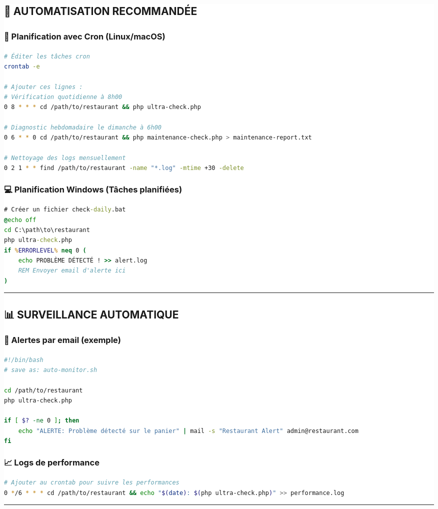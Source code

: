 
## 🔧 **AUTOMATISATION RECOMMANDÉE**

### **📅 Planification avec Cron (Linux/macOS)**
```bash
# Éditer les tâches cron
crontab -e

# Ajouter ces lignes :
# Vérification quotidienne à 8h00
0 8 * * * cd /path/to/restaurant && php ultra-check.php

# Diagnostic hebdomadaire le dimanche à 6h00
0 6 * * 0 cd /path/to/restaurant && php maintenance-check.php > maintenance-report.txt

# Nettoyage des logs mensuellement
0 2 1 * * find /path/to/restaurant -name "*.log" -mtime +30 -delete
```

### **💻 Planification Windows (Tâches planifiées)**
```bat
# Créer un fichier check-daily.bat
@echo off
cd C:\path\to\restaurant
php ultra-check.php
if %ERRORLEVEL% neq 0 (
    echo PROBLÈME DÉTECTÉ ! >> alert.log
    REM Envoyer email d'alerte ici
)
```

---

## 📊 **SURVEILLANCE AUTOMATIQUE**

### **🔔 Alertes par email (exemple)**
```bash
#!/bin/bash
# save as: auto-monitor.sh

cd /path/to/restaurant
php ultra-check.php

if [ $? -ne 0 ]; then
    echo "ALERTE: Problème détecté sur le panier" | mail -s "Restaurant Alert" admin@restaurant.com
fi
```

### **📈 Logs de performance**
```bash
# Ajouter au crontab pour suivre les performances
0 */6 * * * cd /path/to/restaurant && echo "$(date): $(php ultra-check.php)" >> performance.log
```

---